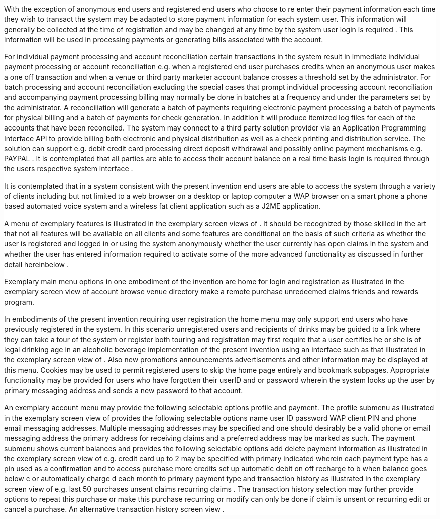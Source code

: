 With the exception of anonymous end users and registered end users who choose to re enter their payment information each time they wish to transact the system may be adapted to store payment information for each system user. This information will generally be collected at the time of registration and may be changed at any time by the system user login is required . This information will be used in processing payments or generating bills associated with the account.

For individual payment processing and account reconciliation certain transactions in the system result in immediate individual payment processing or account reconciliation e.g. when a registered end user purchases credits when an anonymous user makes a one off transaction and when a venue or third party marketer account balance crosses a threshold set by the administrator. For batch processing and account reconciliation excluding the special cases that prompt individual processing account reconciliation and accompanying payment processing billing may normally be done in batches at a frequency and under the parameters set by the administrator. A reconciliation will generate a batch of payments requiring electronic payment processing a batch of payments for physical billing and a batch of payments for check generation. In addition it will produce itemized log files for each of the accounts that have been reconciled. The system may connect to a third party solution provider via an Application Programming Interface API to provide billing both electronic and physical distribution as well as a check printing and distribution service. The solution can support e.g. debit credit card processing direct deposit withdrawal and possibly online payment mechanisms e.g. PAYPAL . It is contemplated that all parties are able to access their account balance on a real time basis login is required through the users respective system interface .

It is contemplated that in a system consistent with the present invention end users are able to access the system through a variety of clients including but not limited to a web browser on a desktop or laptop computer a WAP browser on a smart phone a phone based automated voice system and a wireless fat client application such as a J2ME application.

A menu of exemplary features is illustrated in the exemplary screen views of . It should be recognized by those skilled in the art that not all features will be available on all clients and some features are conditional on the basis of such criteria as whether the user is registered and logged in or using the system anonymously whether the user currently has open claims in the system and whether the user has entered information required to activate some of the more advanced functionality as discussed in further detail hereinbelow .

Exemplary main menu options in one embodiment of the invention are home for login and registration as illustrated in the exemplary screen view of account browse venue directory make a remote purchase unredeemed claims friends and rewards program.

In embodiments of the present invention requiring user registration the home menu may only support end users who have previously registered in the system. In this scenario unregistered users and recipients of drinks may be guided to a link where they can take a tour of the system or register both touring and registration may first require that a user certifies he or she is of legal drinking age in an alcoholic beverage implementation of the present invention using an interface such as that illustrated in the exemplary screen view of . Also new promotions announcements advertisements and other information may be displayed at this menu. Cookies may be used to permit registered users to skip the home page entirely and bookmark subpages. Appropriate functionality may be provided for users who have forgotten their userID and or password wherein the system looks up the user by primary messaging address and sends a new password to that account.

An exemplary account menu may provide the following selectable options profile and payment. The profile submenu as illustrated in the exemplary screen view of provides the following selectable options name user ID password WAP client PIN and phone email messaging addresses. Multiple messaging addresses may be specified and one should desirably be a valid phone or email messaging address the primary address for receiving claims and a preferred address may be marked as such. The payment submenu shows current balances and provides the following selectable options add delete payment information as illustrated in the exemplary screen view of e.g. credit card up to 2 may be specified with primary indicated wherein each payment type has a pin used as a confirmation and to access purchase more credits set up automatic debit on off recharge to b when balance goes below c or automatically charge d each month to primary payment type and transaction history as illustrated in the exemplary screen view of e.g. last 50 purchases unsent claims recurring claims . The transaction history selection may further provide options to repeat this purchase or make this purchase recurring or modify can only be done if claim is unsent or recurring edit or cancel a purchase. An alternative transaction history screen view .
